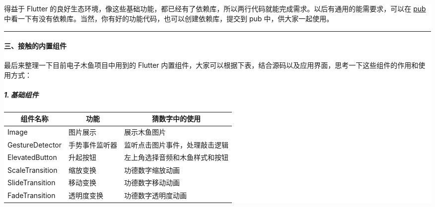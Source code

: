 <p>得益于 Flutter 的良好生态环境，像这些基础功能，都已经有了依赖库，所以两行代码就能完成需求。以后有通用的能需要求，可以在 <a href="https://pub.flutter-io.cn/" target="_blank">pub</a> 中看一下有没有依赖库。当然，你有好的功能代码，也可以创建依赖库，提交到 pub 中，供大家一起使用。</p>

<hr>

<h4 id="三-接触的内置组件">三、接触的内置组件</h4>

<p>最后来整理一下目前电子木鱼项目中用到的 Flutter 内置组件，大家可以根据下表，结合源码以及应用界面，思考一下这些组件的作用和使用方式：</p>

<h5 id="1-基础组件">1. 基础组件</h5>

<table>
<thead>
<tr>
<th>组件名称</th>
<th>功能</th>
<th>猜数字中的使用</th>
</tr>
</thead>

<tbody>
<tr>
<td>Image</td>
<td>图片展示</td>
<td>展示木鱼图片</td>
</tr>

<tr>
<td>GestureDetector</td>
<td>手势事件监听器</td>
<td>监听点击图片事件，处理敲击逻辑</td>
</tr>

<tr>
<td>ElevatedButton</td>
<td>升起按钮</td>
<td>左上角选择音频和木鱼样式和按钮</td>
</tr>

<tr>
<td>ScaleTransition</td>
<td>缩放变换</td>
<td>功德数字缩放动画</td>
</tr>

<tr>
<td>SlideTransition</td>
<td>移动变换</td>
<td>功德数字移动动画</td>
</tr>

<tr>
<td>FadeTransition</td>
<td>透明度变换</td>
<td>功德数字透明度动画</td>
</tr>
